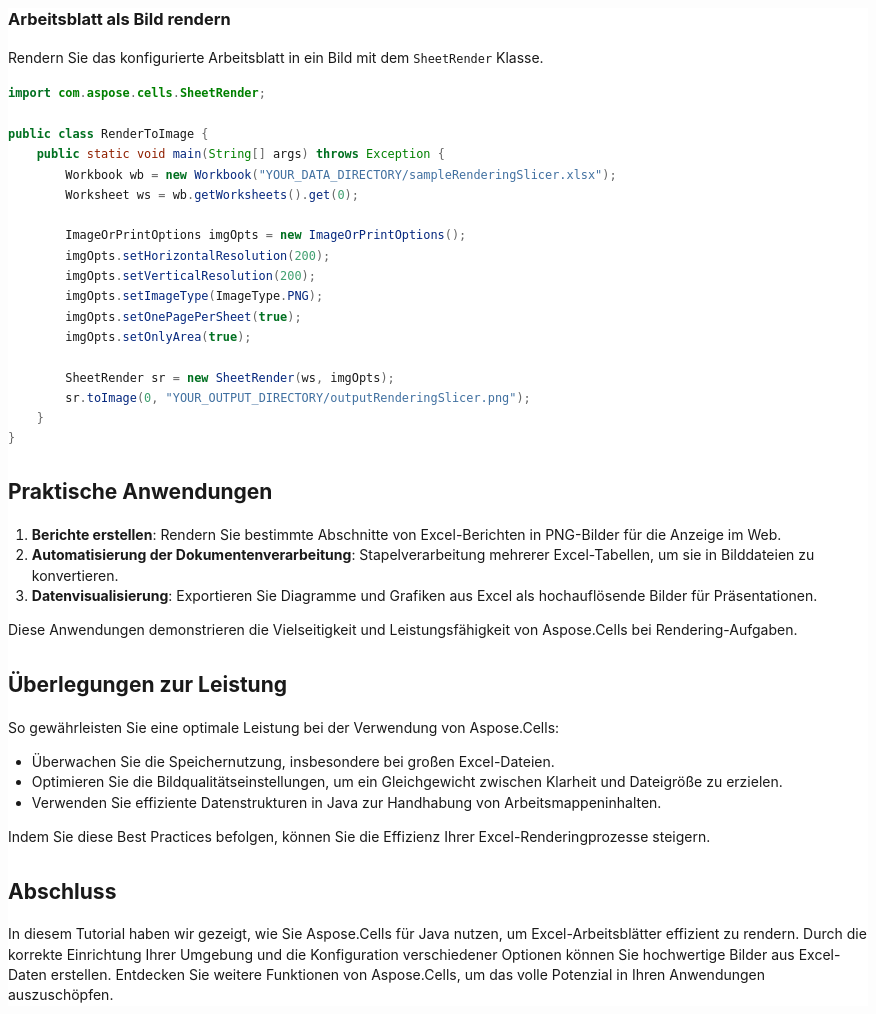 ### Arbeitsblatt als Bild rendern
Rendern Sie das konfigurierte Arbeitsblatt in ein Bild mit dem `SheetRender` Klasse.

```java
import com.aspose.cells.SheetRender;

public class RenderToImage {
    public static void main(String[] args) throws Exception {
        Workbook wb = new Workbook("YOUR_DATA_DIRECTORY/sampleRenderingSlicer.xlsx");
        Worksheet ws = wb.getWorksheets().get(0);
        
        ImageOrPrintOptions imgOpts = new ImageOrPrintOptions();
        imgOpts.setHorizontalResolution(200);
        imgOpts.setVerticalResolution(200);
        imgOpts.setImageType(ImageType.PNG);
        imgOpts.setOnePagePerSheet(true);
        imgOpts.setOnlyArea(true);

        SheetRender sr = new SheetRender(ws, imgOpts);
        sr.toImage(0, "YOUR_OUTPUT_DIRECTORY/outputRenderingSlicer.png");
    }
}
```

## Praktische Anwendungen

1. **Berichte erstellen**: Rendern Sie bestimmte Abschnitte von Excel-Berichten in PNG-Bilder für die Anzeige im Web.
2. **Automatisierung der Dokumentenverarbeitung**: Stapelverarbeitung mehrerer Excel-Tabellen, um sie in Bilddateien zu konvertieren.
3. **Datenvisualisierung**: Exportieren Sie Diagramme und Grafiken aus Excel als hochauflösende Bilder für Präsentationen.

Diese Anwendungen demonstrieren die Vielseitigkeit und Leistungsfähigkeit von Aspose.Cells bei Rendering-Aufgaben.

## Überlegungen zur Leistung

So gewährleisten Sie eine optimale Leistung bei der Verwendung von Aspose.Cells:
- Überwachen Sie die Speichernutzung, insbesondere bei großen Excel-Dateien.
- Optimieren Sie die Bildqualitätseinstellungen, um ein Gleichgewicht zwischen Klarheit und Dateigröße zu erzielen.
- Verwenden Sie effiziente Datenstrukturen in Java zur Handhabung von Arbeitsmappeninhalten.

Indem Sie diese Best Practices befolgen, können Sie die Effizienz Ihrer Excel-Renderingprozesse steigern.

## Abschluss

In diesem Tutorial haben wir gezeigt, wie Sie Aspose.Cells für Java nutzen, um Excel-Arbeitsblätter effizient zu rendern. Durch die korrekte Einrichtung Ihrer Umgebung und die Konfiguration verschiedener Optionen können Sie hochwertige Bilder aus Excel-Daten erstellen. Entdecken Sie weitere Funktionen von Aspose.Cells, um das volle Potenzial in Ihren Anwendungen auszuschöpfen.
